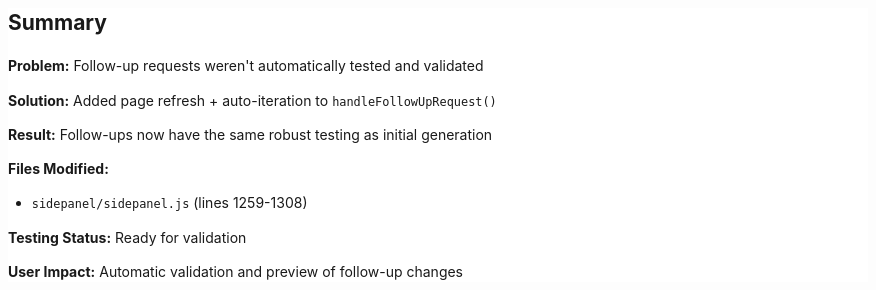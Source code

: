 
## Summary

**Problem:** Follow-up requests weren't automatically tested and validated

**Solution:** Added page refresh + auto-iteration to `handleFollowUpRequest()`

**Result:** Follow-ups now have the same robust testing as initial generation

**Files Modified:**
- `sidepanel/sidepanel.js` (lines 1259-1308)

**Testing Status:** Ready for validation

**User Impact:** Automatic validation and preview of follow-up changes
